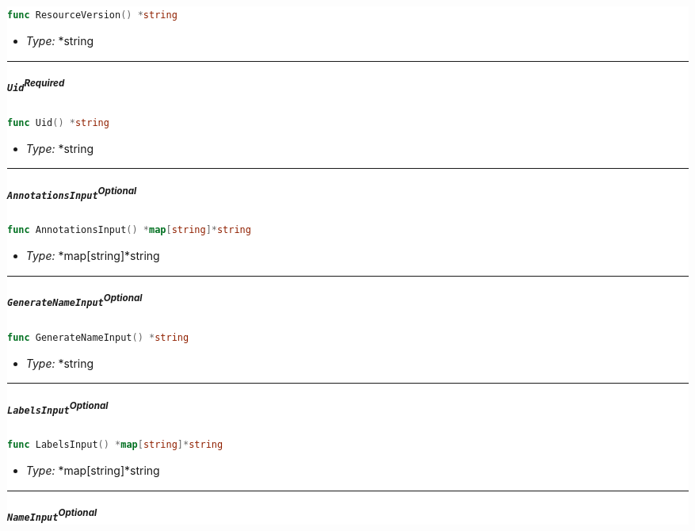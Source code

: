 ```go
func ResourceVersion() *string
```

- *Type:* *string

---

##### `Uid`<sup>Required</sup> <a name="Uid" id="@cdktf/provider-kubernetes.runtimeClassV1.RuntimeClassV1MetadataOutputReference.property.uid"></a>

```go
func Uid() *string
```

- *Type:* *string

---

##### `AnnotationsInput`<sup>Optional</sup> <a name="AnnotationsInput" id="@cdktf/provider-kubernetes.runtimeClassV1.RuntimeClassV1MetadataOutputReference.property.annotationsInput"></a>

```go
func AnnotationsInput() *map[string]*string
```

- *Type:* *map[string]*string

---

##### `GenerateNameInput`<sup>Optional</sup> <a name="GenerateNameInput" id="@cdktf/provider-kubernetes.runtimeClassV1.RuntimeClassV1MetadataOutputReference.property.generateNameInput"></a>

```go
func GenerateNameInput() *string
```

- *Type:* *string

---

##### `LabelsInput`<sup>Optional</sup> <a name="LabelsInput" id="@cdktf/provider-kubernetes.runtimeClassV1.RuntimeClassV1MetadataOutputReference.property.labelsInput"></a>

```go
func LabelsInput() *map[string]*string
```

- *Type:* *map[string]*string

---

##### `NameInput`<sup>Optional</sup> <a name="NameInput" id="@cdktf/provider-kubernetes.runtimeClassV1.RuntimeClassV1MetadataOutputReference.property.nameInput"></a>
